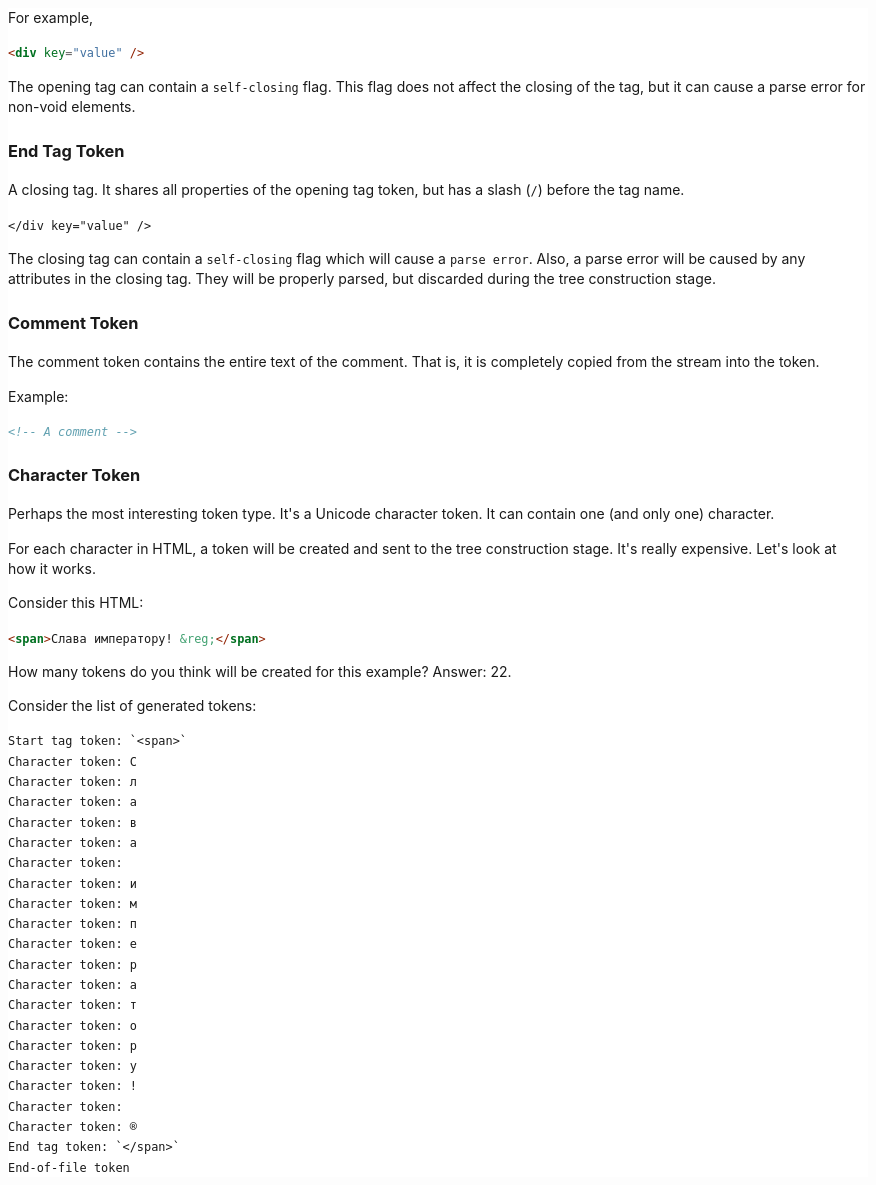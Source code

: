 For example,
```HTML
<div key="value" />
```

The opening tag can contain a `self-closing` flag. This flag does not affect the
closing of the tag, but it can cause a parse error for non-void elements.

### End Tag Token

A closing tag. It shares all properties of the opening tag token, but has a
slash (`/`) before the tag name.

```
</div key="value" />
```

The closing tag can contain a `self-closing` flag which will cause a `parse
error`. Also, a parse error will be caused by any attributes in the closing tag.
They will be properly parsed, but discarded during the tree construction stage.

### Comment Token

The comment token contains the entire text of the comment. That is, it is
completely copied from the stream into the token.

Example:
```HTML
<!-- A comment -->
```

### Character Token

Perhaps the most interesting token type. It's a Unicode character token. It can
contain one (and only one) character.

For each character in HTML, a token will be created and sent to the tree
construction stage. It's really expensive. Let's look at how it works.

Consider this HTML:
```HTML
<span>Слава императору! &reg;</span>
```

How many tokens do you think will be created for this example? Answer: 22.

Consider the list of generated tokens:
```
Start tag token: `<span>`
Character token: С
Character token: л
Character token: а
Character token: в
Character token: а
Character token: 
Character token: и
Character token: м
Character token: п
Character token: е
Character token: р
Character token: а
Character token: т
Character token: о
Character token: р
Character token: у
Character token: !
Character token: 
Character token: ®
End tag token: `</span>`
End-of-file token
```